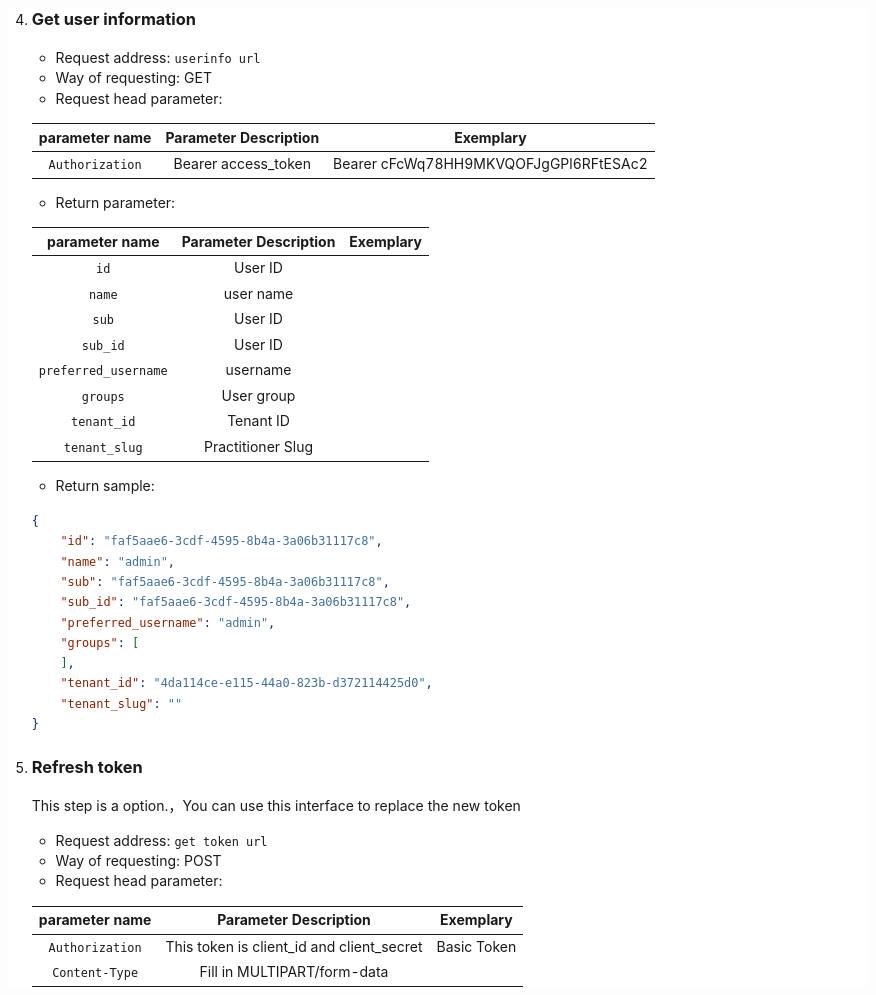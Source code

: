 
4.  ### Get user information

    - Request address: `userinfo url`
    - Way of requesting: GET
    - Request head parameter:

    | parameter name        | Parameter Description           | Exemplary           |
    | :---------:    | :--------------: | :--------------: |
    | `Authorization`    | Bearer access_token  |  Bearer cFcWq78HH9MKVQOFJgGPl6RFtESAc2

    - Return parameter:

    | parameter name        | Parameter Description           | Exemplary           |
    | :---------:    | :--------------: | :--------------: |
    | `id`    | User ID  |         
    | `name` | user name |
    | `sub` | User ID |
    | `sub_id` | User ID |
    | `preferred_username` | username |
    | `groups` | User group |
    | `tenant_id` | Tenant ID |
    | `tenant_slug` | Practitioner Slug |

    - Return sample: 
    ``` json
    {
        "id": "faf5aae6-3cdf-4595-8b4a-3a06b31117c8",
        "name": "admin",
        "sub": "faf5aae6-3cdf-4595-8b4a-3a06b31117c8",
        "sub_id": "faf5aae6-3cdf-4595-8b4a-3a06b31117c8",
        "preferred_username": "admin",
        "groups": [
        ],
        "tenant_id": "4da114ce-e115-44a0-823b-d372114425d0",
        "tenant_slug": ""
    }
    ```

5.  ### Refresh token
    
    This step is a option.，You can use this interface to replace the new token

    - Request address: `get token url`
    - Way of requesting: POST
    - Request head parameter:

    | parameter name        | Parameter Description           | Exemplary           |
    | :---------:    | :--------------: | :--------------: |
    | `Authorization`    | This token is client_id and client_secret  |  Basic Token
    | `Content-Type` | Fill in MULTIPART/form-data |

